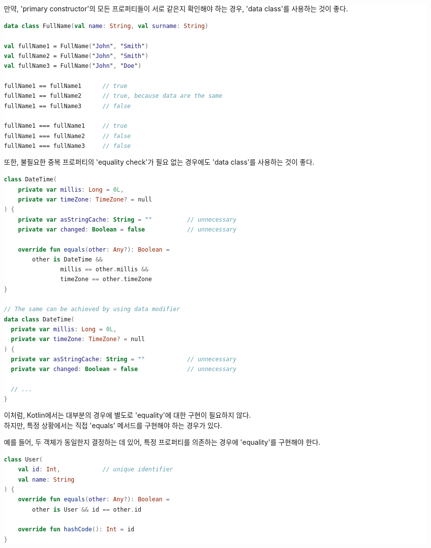 만약, 'primary constructor'의 모든 프로퍼티들이 서로 같은지 확인해야 하는 경우, 'data class'를 사용하는 것이 좋다.

```kotlin
data class FullName(val name: String, val surname: String)

val fullName1 = FullName("John", "Smith")
val fullName2 = FullName("John", "Smith")
val fullName3 = FullName("John", "Doe")

fullName1 == fullName1      // true
fullName1 == fullName2      // true, because data are the same
fullName1 == fullName3      // false

fullName1 === fullName1     // true
fullName1 === fullName2     // false
fullName1 === fullName3     // false
```

또한, 불필요한 중복 프로퍼티의 'equality check'가 필요 없는 경우에도 'data class'를 사용하는 것이 좋다.

```kotlin
class DateTime(
    private var millis: Long = 0L,
    private var timeZone: TimeZone? = null
) {
    private var asStringCache: String = ""          // unnecessary  
    private var changed: Boolean = false            // unnecessary

    override fun equals(other: Any?): Boolean =
        other is DateTime &&
                millis == other.millis &&
                timeZone == other.timeZone
}

// The same can be achieved by using data modifier
data class DateTime(
  private var millis: Long = 0L,
  private var timeZone: TimeZone? = null
) {
  private var asStringCache: String = ""            // unnecessary
  private var changed: Boolean = false              // unnecessary

  // ...
}
```

이처럼, Kotlin에서는 대부분의 경우에 별도로 'equality'에 대한 구현이 필요하지 않다.  
하지만, 특정 상황에서는 직접 'equals' 메서드를 구현해야 하는 경우가 있다.

예를 들어, 두 객체가 동일한지 결정하는 데 있어, 특정 프로퍼티를 의존하는 경우에 'equality'를 구현해야 한다.

```kotlin
class User(
    val id: Int,            // unique identifier
    val name: String
) {
    override fun equals(other: Any?): Boolean =
        other is User && id == other.id

    override fun hashCode(): Int = id
}
```

